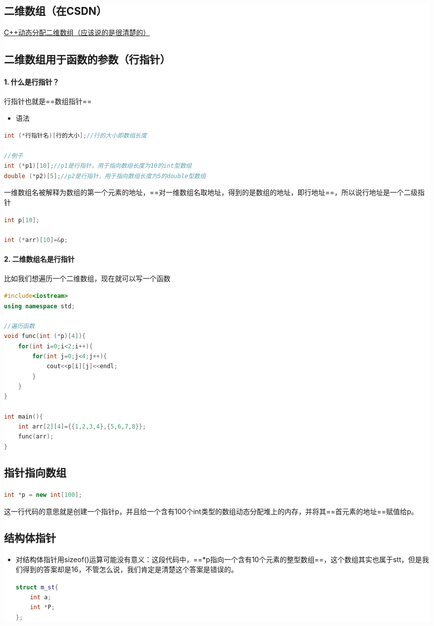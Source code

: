 ## 二维数组（在CSDN）
[C++动态分配二维数组（应该说的是很清楚的）](https://blog.csdn.net/qq_73725757/article/details/132367716)

## 二维数组用于函数的参数（行指针）
#### 1. 什么是行指针？
行指针也就是==数组指针==
- 语法
```cpp
int (*行指针名)[行的大小];//行的大小即数组长度

//例子
int (*p1)[10];//p1是行指针，用于指向数组长度为10的int型数组
double (*p2)[5];//p2是行指针，用于指向数组长度为5的double型数组
```
一维数组名被解释为数组的第一个元素的地址，==对一维数组名取地址，得到的是数组的地址，即行地址==，所以说行地址是一个二级指针
```cpp
int p[10];

int (*arr)[10]=&p;
```

#### 2. 二维数组名是行指针
比如我们想遍历一个二维数组，现在就可以写一个函数
```cpp
#include<iostream>
using namespace std;

//遍历函数
void func(int (*p)[4]){
	for(int i=0;i<2;i++){
		for(int j=0;j<4;j++){
			cout<<p[i][j]<<endl;
		}
	}
}

int main(){
	int arr[2][4]={{1,2,3,4},{5,6,7,8}};
	func(arr);
}
```

## 指针指向数组
```cpp
int *p = new int[100];
```
这一行代码的意思就是创建一个指针p，并且给一个含有100个int类型的数组动态分配堆上的内存，并将其==首元素的地址==赋值给p。

## 结构体指针
- 对结构体指针用sizeof()运算可能没有意义：这段代码中，==\*p指向一个含有10个元素的整型数组==，这个数组其实也属于stt，但是我们得到的答案却是16，不管怎么说，我们肯定是清楚这个答案是错误的。
	```cpp
	struct m_st{
		int a;
		int *P;
	};
	